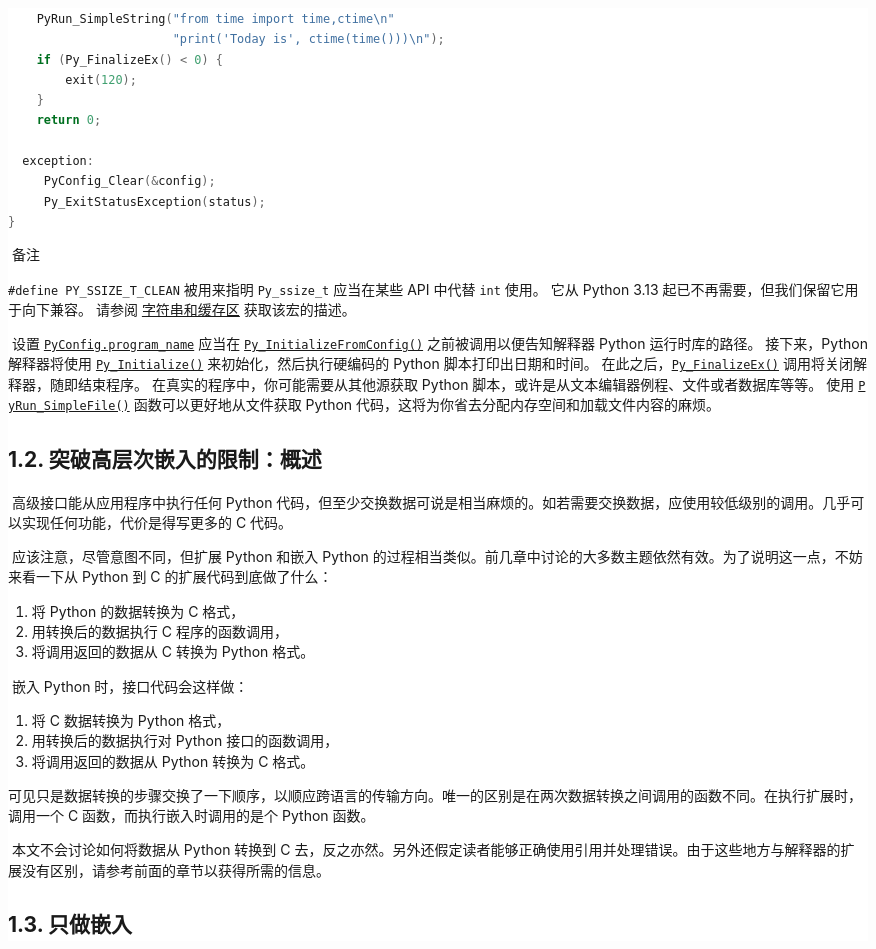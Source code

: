 ``` c
    PyRun_SimpleString("from time import time,ctime\n"
                       "print('Today is', ctime(time()))\n");
    if (Py_FinalizeEx() < 0) {
        exit(120);
    }
    return 0;

  exception:
     PyConfig_Clear(&config);
     Py_ExitStatusException(status);
}
```

​	备注

 

`#define PY_SSIZE_T_CLEAN` 被用来指明 `Py_ssize_t` 应当在某些 API 中代替 `int` 使用。 它从 Python 3.13 起已不再需要，但我们保留它用于向下兼容。 请参阅 [字符串和缓存区](https://docs.python.org/zh-cn/3.13/c-api/arg.html#arg-parsing-string-and-buffers) 获取该宏的描述。

​	设置 [`PyConfig.program_name`](https://docs.python.org/zh-cn/3.13/c-api/init_config.html#c.PyConfig.program_name) 应当在 [`Py_InitializeFromConfig()`](https://docs.python.org/zh-cn/3.13/c-api/init.html#c.Py_InitializeFromConfig) 之前被调用以便告知解释器 Python 运行时库的路径。 接下来，Python 解释器将使用 [`Py_Initialize()`](https://docs.python.org/zh-cn/3.13/c-api/init.html#c.Py_Initialize) 来初始化，然后执行硬编码的 Python 脚本打印出日期和时间。 在此之后，[`Py_FinalizeEx()`](https://docs.python.org/zh-cn/3.13/c-api/init.html#c.Py_FinalizeEx) 调用将关闭解释器，随即结束程序。 在真实的程序中，你可能需要从其他源获取 Python 脚本，或许是从文本编辑器例程、文件或者数据库等等。 使用 [`PyRun_SimpleFile()`](https://docs.python.org/zh-cn/3.13/c-api/veryhigh.html#c.PyRun_SimpleFile) 函数可以更好地从文件获取 Python 代码，这将为你省去分配内存空间和加载文件内容的麻烦。



## 1.2. 突破高层次嵌入的限制：概述

​	高级接口能从应用程序中执行任何 Python 代码，但至少交换数据可说是相当麻烦的。如若需要交换数据，应使用较低级别的调用。几乎可以实现任何功能，代价是得写更多的 C 代码。

​	应该注意，尽管意图不同，但扩展 Python 和嵌入 Python 的过程相当类似。前几章中讨论的大多数主题依然有效。为了说明这一点，不妨来看一下从 Python 到 C 的扩展代码到底做了什么：

1. 将 Python 的数据转换为 C 格式，
2. 用转换后的数据执行 C 程序的函数调用，
3. 将调用返回的数据从 C 转换为 Python 格式。

​	嵌入 Python 时，接口代码会这样做：

1. 将 C 数据转换为 Python 格式，
2. 用转换后的数据执行对 Python 接口的函数调用，
3. 将调用返回的数据从 Python 转换为 C 格式。

​	可见只是数据转换的步骤交换了一下顺序，以顺应跨语言的传输方向。唯一的区别是在两次数据转换之间调用的函数不同。在执行扩展时，调用一个 C 函数，而执行嵌入时调用的是个 Python 函数。

​	本文不会讨论如何将数据从 Python 转换到 C 去，反之亦然。另外还假定读者能够正确使用引用并处理错误。由于这些地方与解释器的扩展没有区别，请参考前面的章节以获得所需的信息。



## 1.3. 只做嵌入
